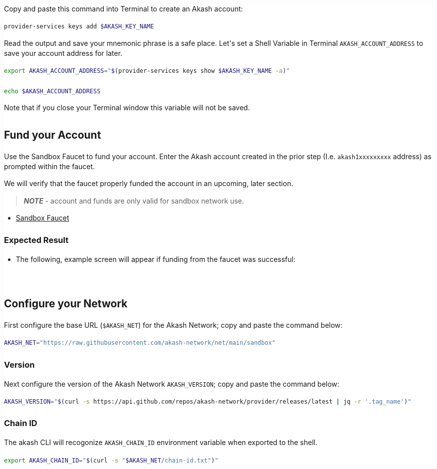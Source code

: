 Copy and paste this command into Terminal to create an Akash account:

```bash
provider-services keys add $AKASH_KEY_NAME
```

Read the output and save your mnemonic phrase is a safe place. Let's set a Shell Variable in Terminal `AKASH_ACCOUNT_ADDRESS` to save your account address for later.

```bash
export AKASH_ACCOUNT_ADDRESS="$(provider-services keys show $AKASH_KEY_NAME -a)"

echo $AKASH_ACCOUNT_ADDRESS
```

Note that if you close your Terminal window this variable will not be saved.

## Fund your Account

Use the Sandbox Faucet to fund your account.  Enter the Akash account created in the prior step (I.e. `akash1xxxxxxxxx` address) as prompted within the faucet.

We will verify that the faucet properly funded the account in an upcoming, later section.

> _**NOTE**_ - account and funds are only valid for sandbox network use.

* [Sandbox Faucet](https://faucet.sandbox-01.aksh.pw/)

### Expected Result

* The following, example screen will appear if funding from the faucet was successful:

<figure><img src="../../../.gitbook/assets/txScreenShot.png" alt=""><figcaption></figcaption></figure>


## Configure your Network

First configure the base URL (`$AKASH_NET`) for the Akash Network; copy and paste the command below:

```bash
AKASH_NET="https://raw.githubusercontent.com/akash-network/net/main/sandbox"
```

### Version

Next configure the version of the Akash Network `AKASH_VERSION`; copy and paste the command below:

```bash
AKASH_VERSION="$(curl -s https://api.github.com/repos/akash-network/provider/releases/latest | jq -r '.tag_name')"
```

### Chain ID

The akash CLI will recogonize `AKASH_CHAIN_ID` environment variable when exported to the shell.

```bash
export AKASH_CHAIN_ID="$(curl -s "$AKASH_NET/chain-id.txt")"
```
